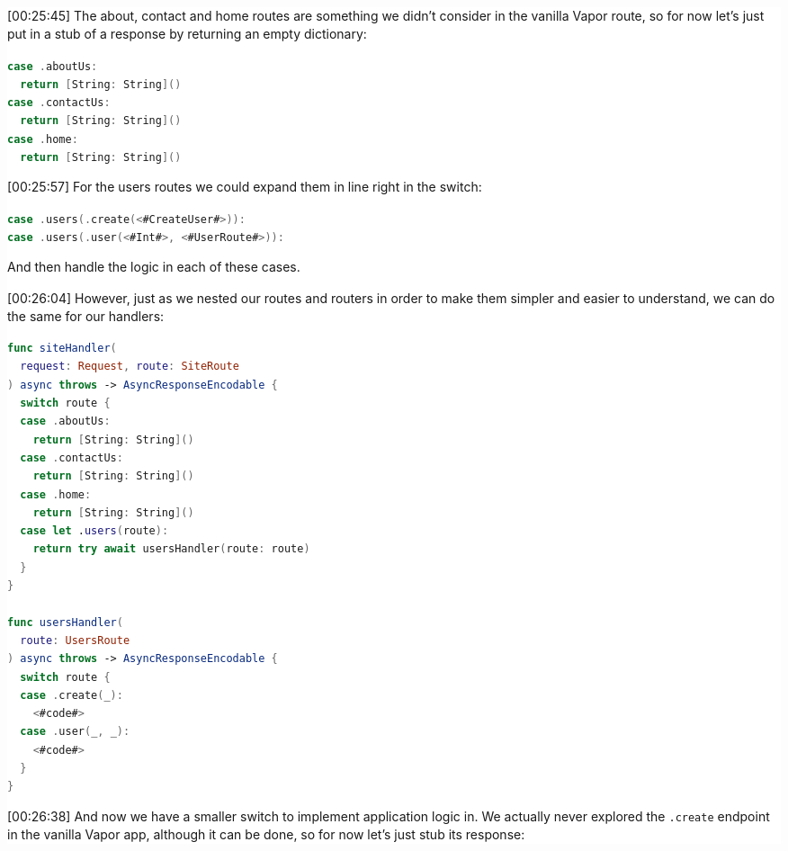 [00:25:45] The about, contact and home routes are something we didn’t consider in the vanilla Vapor route, so for now let’s just put in a stub of a response by returning an empty dictionary:

```swift
case .aboutUs:
  return [String: String]()
case .contactUs:
  return [String: String]()
case .home:
  return [String: String]()
```

[00:25:57] For the users routes we could expand them in line right in the switch:

```swift
case .users(.create(<#CreateUser#>)):
case .users(.user(<#Int#>, <#UserRoute#>)):
```

And then handle the logic in each of these cases.

[00:26:04] However, just as we nested our routes and routers in order to make them simpler and easier to understand, we can do the same for our handlers:

```swift
func siteHandler(
  request: Request, route: SiteRoute
) async throws -> AsyncResponseEncodable {
  switch route {
  case .aboutUs:
    return [String: String]()
  case .contactUs:
    return [String: String]()
  case .home:
    return [String: String]()
  case let .users(route):
    return try await usersHandler(route: route)
  }
}

func usersHandler(
  route: UsersRoute
) async throws -> AsyncResponseEncodable {
  switch route {
  case .create(_):
    <#code#>
  case .user(_, _):
    <#code#>
  }
}
```

[00:26:38] And now we have a smaller switch to implement application logic in. We actually never explored the `.create` endpoint in the vanilla Vapor app, although it can be done, so for now let’s just stub its response:
